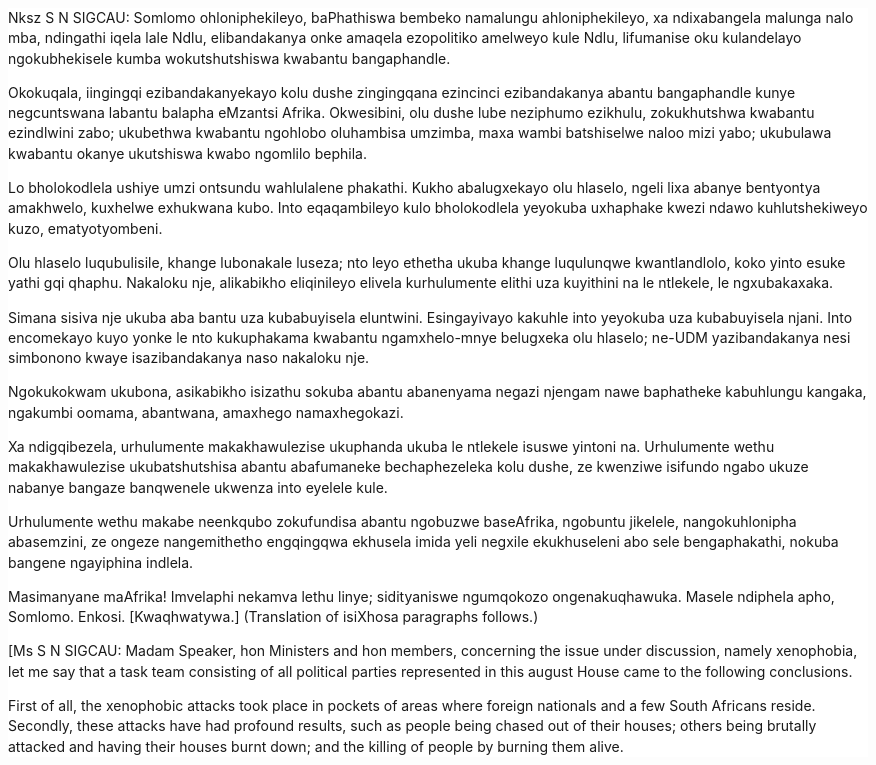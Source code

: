 Nksz S N SIGCAU: Somlomo ohloniphekileyo, baPhathiswa bembeko namalungu
ahloniphekileyo, xa ndixabangela malunga nalo mba, ndingathi iqela lale
Ndlu, elibandakanya onke amaqela ezopolitiko amelweyo kule Ndlu, lifumanise
oku kulandelayo ngokubhekisele kumba wokutshutshiswa kwabantu bangaphandle.


Okokuqala, iingingqi ezibandakanyekayo kolu dushe zingingqana ezincinci
ezibandakanya abantu bangaphandle kunye negcuntswana labantu balapha
eMzantsi Afrika. Okwesibini, olu dushe lube neziphumo ezikhulu,
zokukhutshwa kwabantu ezindlwini zabo; ukubethwa kwabantu ngohlobo
oluhambisa umzimba, maxa wambi batshiselwe naloo mizi yabo; ukubulawa
kwabantu okanye ukutshiswa kwabo ngomlilo bephila.

Lo bholokodlela ushiye umzi ontsundu wahlulalene phakathi. Kukho
abalugxekayo olu hlaselo, ngeli lixa abanye bentyontya amakhwelo, kuxhelwe
exhukwana kubo. Into eqaqambileyo kulo bholokodlela yeyokuba uxhaphake
kwezi ndawo kuhlutshekiweyo kuzo, ematyotyombeni.

Olu hlaselo luqubulisile, khange lubonakale luseza; nto leyo ethetha ukuba
khange luqulunqwe kwantlandlolo, koko yinto esuke yathi gqi qhaphu.
Nakaloku nje, alikabikho eliqinileyo elivela kurhulumente elithi uza
kuyithini na le ntlekele, le ngxubakaxaka.

Simana sisiva nje ukuba aba bantu uza kubabuyisela eluntwini. Esingayivayo
kakuhle into yeyokuba uza kubabuyisela njani. Into encomekayo kuyo yonke le
nto kukuphakama kwabantu ngamxhelo-mnye belugxeka olu hlaselo; ne-UDM
yazibandakanya nesi simbonono kwaye isazibandakanya naso nakaloku nje.

Ngokukokwam ukubona, asikabikho isizathu sokuba abantu abanenyama negazi
njengam nawe baphatheke kabuhlungu kangaka, ngakumbi oomama, abantwana,
amaxhego namaxhegokazi.

Xa ndigqibezela, urhulumente makakhawulezise ukuphanda ukuba le ntlekele
isuswe yintoni na. Urhulumente wethu makakhawulezise ukubatshutshisa abantu
abafumaneke bechaphezeleka kolu dushe, ze kwenziwe isifundo ngabo ukuze
nabanye bangaze banqwenele ukwenza into eyelele kule.

Urhulumente wethu makabe neenkqubo zokufundisa abantu ngobuzwe baseAfrika,
ngobuntu jikelele, nangokuhlonipha abasemzini, ze ongeze nangemithetho
engqingqwa ekhusela imida yeli negxile ekukhuseleni abo sele bengaphakathi,
nokuba bangene ngayiphina indlela.

Masimanyane maAfrika! Imvelaphi nekamva lethu linye; sidityaniswe
ngumqokozo ongenakuqhawuka. Masele ndiphela apho, Somlomo. Enkosi.
[Kwaqhwatywa.] (Translation of isiXhosa paragraphs follows.)

[Ms S N SIGCAU: Madam Speaker, hon Ministers and hon members, concerning
the issue under discussion, namely xenophobia, let me say  that a task team
consisting of all political parties represented in this august House came
to the following conclusions.

First of all, the xenophobic attacks took place in pockets of areas where
foreign nationals and a few South Africans reside. Secondly, these attacks
have had profound results, such as people being chased out of their houses;
others being brutally attacked and having their houses burnt down; and the
killing of people by burning them alive.
